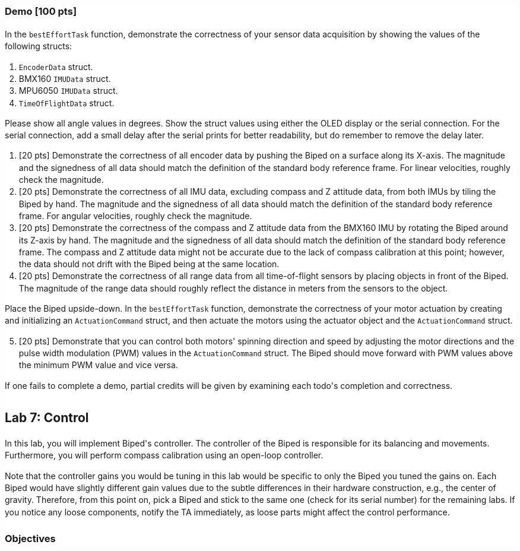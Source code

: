 ### Demo [100 pts]

In the `bestEffortTask` function, demonstrate the correctness of your sensor data acquisition by showing the values of the following structs:
1. `EncoderData` struct.
2. BMX160 `IMUData` struct.
3. MPU6050 `IMUData` struct.
4. `TimeOfFlightData` struct.

Please show all angle values in degrees. Show the struct values using either the OLED display or the serial connection. For the serial connection, add a small delay after the serial prints for better readability, but do remember to remove the delay later.

1. [20 pts] Demonstrate the correctness of all encoder data by pushing the Biped on a surface along its X-axis. The magnitude and the signedness of all data should match the definition of the standard body reference frame. For linear velocities, roughly check the magnitude.
2. [20 pts] Demonstrate the correctness of all IMU data, excluding compass and Z attitude data, from both IMUs by tiling the Biped by hand. The magnitude and the signedness of all data should match the definition of the standard body reference frame. For angular velocities, roughly check the magnitude.
3. [20 pts] Demonstrate the correctness of the compass and Z attitude data from the BMX160 IMU by rotating the Biped around its Z-axis by hand. The magnitude and the signedness of all data should match the definition of the standard body reference frame. The compass and Z attitude data might not be accurate due to the lack of compass calibration at this point; however, the data should not drift with the Biped being at the same location.
4. [20 pts] Demonstrate the correctness of all range data from all time-of-flight sensors by placing objects in front of the Biped. The magnitude of the range data should roughly reflect the distance in meters from the sensors to the object.

Place the Biped upside-down. In the `bestEffortTask` function, demonstrate the correctness of your motor actuation by creating and initializing an `ActuationCommand` struct, and then actuate the motors using the actuator object and the `ActuationCommand` struct.

5. [20 pts] Demonstrate that you can control both motors' spinning direction and speed by adjusting the motor directions and the pulse width modulation (PWM) values in the `ActuationCommand` struct. The Biped should move forward with PWM values above the minimum PWM value and vice versa.

If one fails to complete a demo, partial credits will be given by examining each todo's completion and correctness.

## Lab 7: Control

In this lab, you will implement Biped's controller. The controller of the Biped is responsible for its balancing and movements. Furthermore, you will perform compass calibration using an open-loop controller.

Note that the controller gains you would be tuning in this lab would be specific to only the Biped you tuned the gains on. Each Biped would have slightly different gain values due to the subtle differences in their hardware construction, e.g., the center of gravity. Therefore, from this point on, pick a Biped and stick to the same one (check for its serial number) for the remaining labs. If you notice any loose components, notify the TA immediately, as loose parts might affect the control performance.

### Objectives
